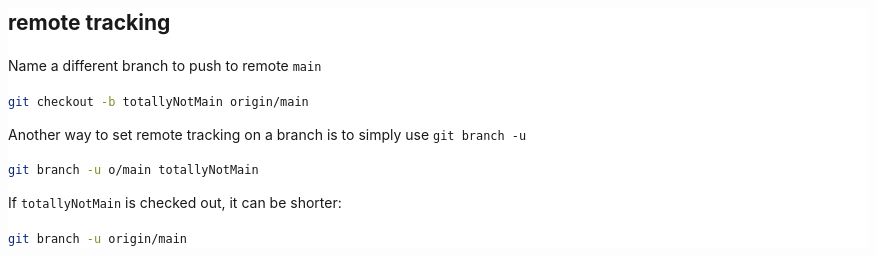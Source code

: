 ## remote tracking

Name a different branch to push to remote `main`

```bash
git checkout -b totallyNotMain origin/main
```

Another way to set remote tracking on a branch is to simply use `git branch -u`
```bash
git branch -u o/main totallyNotMain
```

If `totallyNotMain` is checked out, it can be shorter:
```bash
git branch -u origin/main
```
